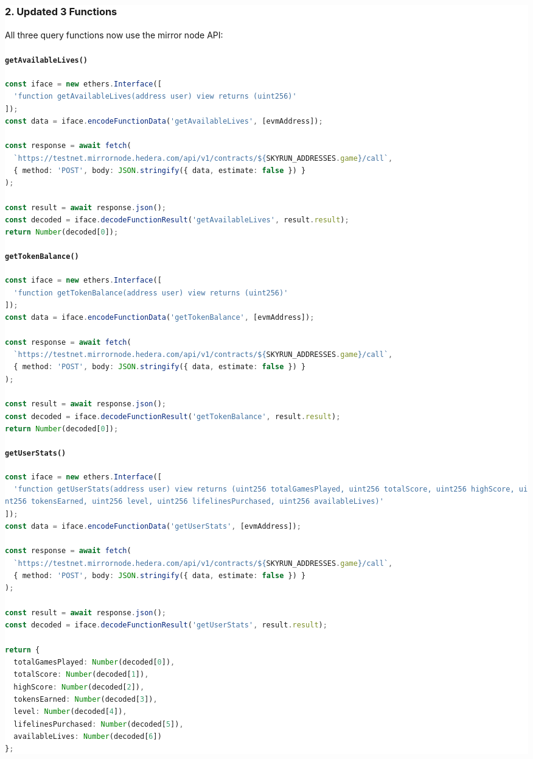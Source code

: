 ### 2. Updated 3 Functions

All three query functions now use the mirror node API:

#### `getAvailableLives()`
```typescript
const iface = new ethers.Interface([
  'function getAvailableLives(address user) view returns (uint256)'
]);
const data = iface.encodeFunctionData('getAvailableLives', [evmAddress]);

const response = await fetch(
  `https://testnet.mirrornode.hedera.com/api/v1/contracts/${SKYRUN_ADDRESSES.game}/call`,
  { method: 'POST', body: JSON.stringify({ data, estimate: false }) }
);

const result = await response.json();
const decoded = iface.decodeFunctionResult('getAvailableLives', result.result);
return Number(decoded[0]);
```

#### `getTokenBalance()`
```typescript
const iface = new ethers.Interface([
  'function getTokenBalance(address user) view returns (uint256)'
]);
const data = iface.encodeFunctionData('getTokenBalance', [evmAddress]);

const response = await fetch(
  `https://testnet.mirrornode.hedera.com/api/v1/contracts/${SKYRUN_ADDRESSES.game}/call`,
  { method: 'POST', body: JSON.stringify({ data, estimate: false }) }
);

const result = await response.json();
const decoded = iface.decodeFunctionResult('getTokenBalance', result.result);
return Number(decoded[0]);
```

#### `getUserStats()`
```typescript
const iface = new ethers.Interface([
  'function getUserStats(address user) view returns (uint256 totalGamesPlayed, uint256 totalScore, uint256 highScore, uint256 tokensEarned, uint256 level, uint256 lifelinesPurchased, uint256 availableLives)'
]);
const data = iface.encodeFunctionData('getUserStats', [evmAddress]);

const response = await fetch(
  `https://testnet.mirrornode.hedera.com/api/v1/contracts/${SKYRUN_ADDRESSES.game}/call`,
  { method: 'POST', body: JSON.stringify({ data, estimate: false }) }
);

const result = await response.json();
const decoded = iface.decodeFunctionResult('getUserStats', result.result);

return {
  totalGamesPlayed: Number(decoded[0]),
  totalScore: Number(decoded[1]),
  highScore: Number(decoded[2]),
  tokensEarned: Number(decoded[3]),
  level: Number(decoded[4]),
  lifelinesPurchased: Number(decoded[5]),
  availableLives: Number(decoded[6])
};
```